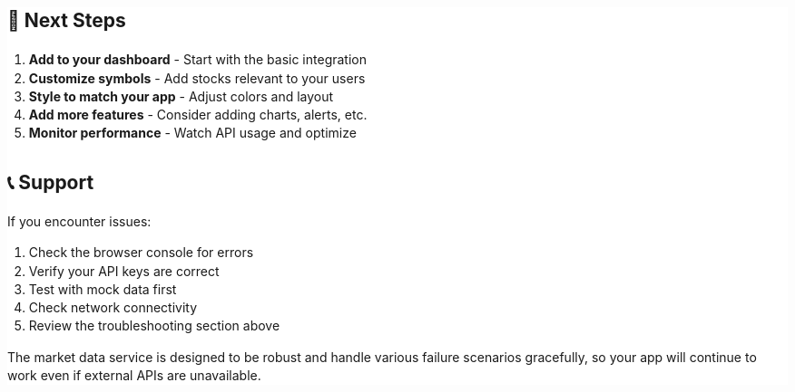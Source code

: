 ## 🎯 Next Steps

1. **Add to your dashboard** - Start with the basic integration
2. **Customize symbols** - Add stocks relevant to your users
3. **Style to match your app** - Adjust colors and layout
4. **Add more features** - Consider adding charts, alerts, etc.
5. **Monitor performance** - Watch API usage and optimize

## 📞 Support

If you encounter issues:

1. Check the browser console for errors
2. Verify your API keys are correct
3. Test with mock data first
4. Check network connectivity
5. Review the troubleshooting section above

The market data service is designed to be robust and handle various failure scenarios gracefully, so your app will continue to work even if external APIs are unavailable.
